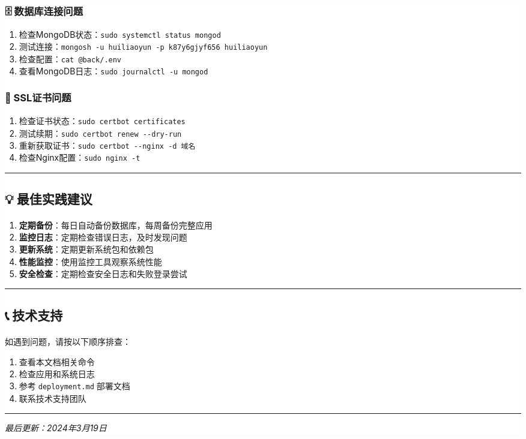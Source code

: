 ### 🗄️ 数据库连接问题

1. 检查MongoDB状态：`sudo systemctl status mongod`
2. 测试连接：`mongosh -u huiliaoyun -p k87y6gjyf656 huiliaoyun`
3. 检查配置：`cat @back/.env`
4. 查看MongoDB日志：`sudo journalctl -u mongod`

### 🔐 SSL证书问题

1. 检查证书状态：`sudo certbot certificates`
2. 测试续期：`sudo certbot renew --dry-run`
3. 重新获取证书：`sudo certbot --nginx -d 域名`
4. 检查Nginx配置：`sudo nginx -t`

---

## 💡 最佳实践建议

1. **定期备份**：每日自动备份数据库，每周备份完整应用
2. **监控日志**：定期检查错误日志，及时发现问题
3. **更新系统**：定期更新系统包和依赖包
4. **性能监控**：使用监控工具观察系统性能
5. **安全检查**：定期检查安全日志和失败登录尝试

---

## 📞 技术支持

如遇到问题，请按以下顺序排查：

1. 查看本文档相关命令
2. 检查应用和系统日志
3. 参考 `deployment.md` 部署文档
4. 联系技术支持团队

---

*最后更新：2024年3月19日*
